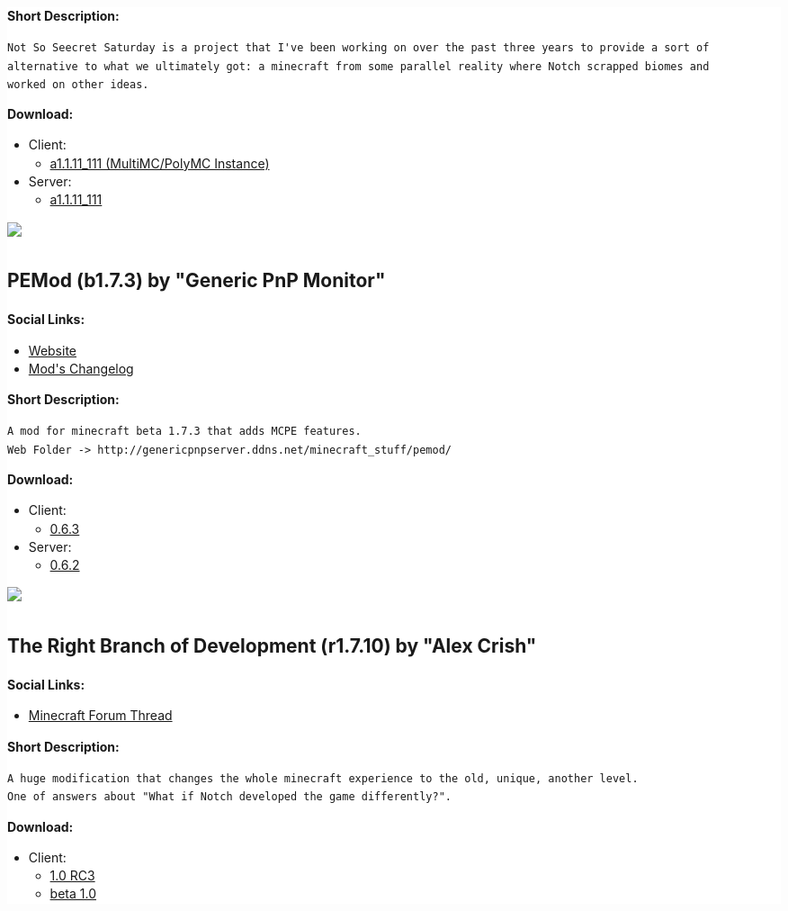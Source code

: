 **Short Description:**
```
Not So Seecret Saturday is a project that I've been working on over the past three years to provide a sort of
alternative to what we ultimately got: a minecraft from some parallel reality where Notch scrapped biomes and
worked on other ideas.
```

**Download:**
  - Client:
  	- [a1.1.11_111 (MultiMC/PolyMC Instance)](https://cdn.discordapp.com/attachments/480418759388037120/980135630610780300/NSSS_a1.1.11_111.zip)
  - Server:
  	- [a1.1.11_111](https://cdn.discordapp.com/attachments/480418759388037120/979868931382726767/a1.1.11_111_server.jar)

![](https://media.discordapp.net/attachments/1014191881707606157/1014237028956766370/nsss_shpashka.png)
## PEMod (b1.7.3) by "Generic PnP Monitor"
**Social Links:**
  - [Website](http://genericpnpserver.ddns.net/minecraft_stuff/PEMod.htm)
  - [Mod's Changelog](http://genericpnpserver.ddns.net/minecraft_stuff/pemod/PEModchangelog.txt)

**Short Description:**
```
A mod for minecraft beta 1.7.3 that adds MCPE features.
Web Folder -> http://genericpnpserver.ddns.net/minecraft_stuff/pemod/
```

**Download:**
  - Client:
  	- [0.6.3](http://genericpnpserver.ddns.net/minecraft_stuff/pemod/PEMod063.zip)
  - Server:
  	- [0.6.2](http://genericpnpserver.ddns.net/minecraft_stuff/pemod/PEMod062-server.zip)

![](https://cdn.discordapp.com/attachments/1014191881707606157/1014220780638326804/pemod_shpashka.png)
## The Right Branch of Development (r1.7.10) by "Alex Crish"
**Social Links:**
  - [Minecraft Forum Thread](https://www.minecraftforum.net/forums/mapping-and-modding-java-edition/minecraft-mods/2770122-the-right-branch-of-development-a-complete-new)

**Short Description:**
```
A huge modification that changes the whole minecraft experience to the old, unique, another level.
One of answers about "What if Notch developed the game differently?".
```

**Download:**
  - Client:
  	- [1.0 RC3](https://www.mediafire.com/file/rn3bbwa2g4nfgx1/RBoD.zip)
  	- [beta 1.0](https://www.mediafire.com/file/z3tdp60fv9fc55b/TRBD1.0.zip)
